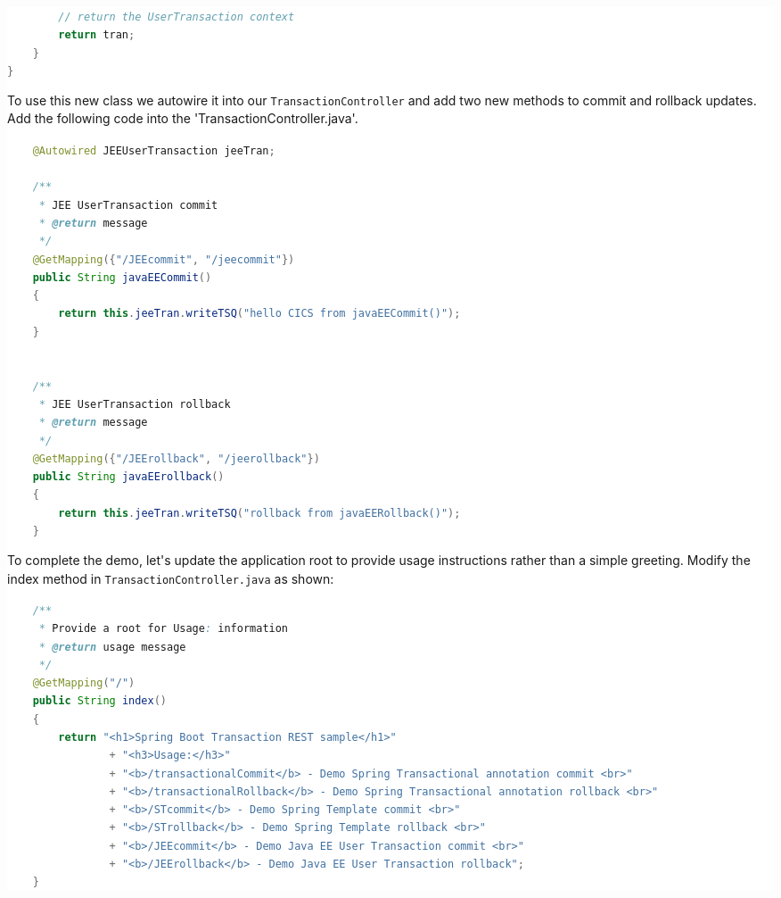 ```java
        // return the UserTransaction context
        return tran;
    }
}
```

To use this new class we autowire it into our `TransactionController` and add two new methods to commit and rollback updates. Add the following code into the 'TransactionController.java'.

```java
	@Autowired JEEUserTransaction jeeTran;
	
	/**
     * JEE UserTransaction commit
     * @return message
     */
    @GetMapping({"/JEEcommit", "/jeecommit"})
    public String javaEECommit() 
    {
        return this.jeeTran.writeTSQ("hello CICS from javaEECommit()");             
    }
    
    
    /**
     * JEE UserTransaction rollback
     * @return message
     */
    @GetMapping({"/JEErollback", "/jeerollback"})
    public String javaEErollback() 
    {
        return this.jeeTran.writeTSQ("rollback from javaEERollback()");     
    }   
```

To complete the demo, let's update the application root to provide usage instructions rather than a simple greeting. Modify the index method in `TransactionController.java` as shown:

```java
    /**
     * Provide a root for Usage: information
     * @return usage message
     */
    @GetMapping("/")
    public String index() 
    {               
        return "<h1>Spring Boot Transaction REST sample</h1>"
                + "<h3>Usage:</h3>"
                + "<b>/transactionalCommit</b> - Demo Spring Transactional annotation commit <br>"
                + "<b>/transactionalRollback</b> - Demo Spring Transactional annotation rollback <br>"
                + "<b>/STcommit</b> - Demo Spring Template commit <br>"
                + "<b>/STrollback</b> - Demo Spring Template rollback <br>"             
                + "<b>/JEEcommit</b> - Demo Java EE User Transaction commit <br>"
                + "<b>/JEErollback</b> - Demo Java EE User Transaction rollback";
    }
```
